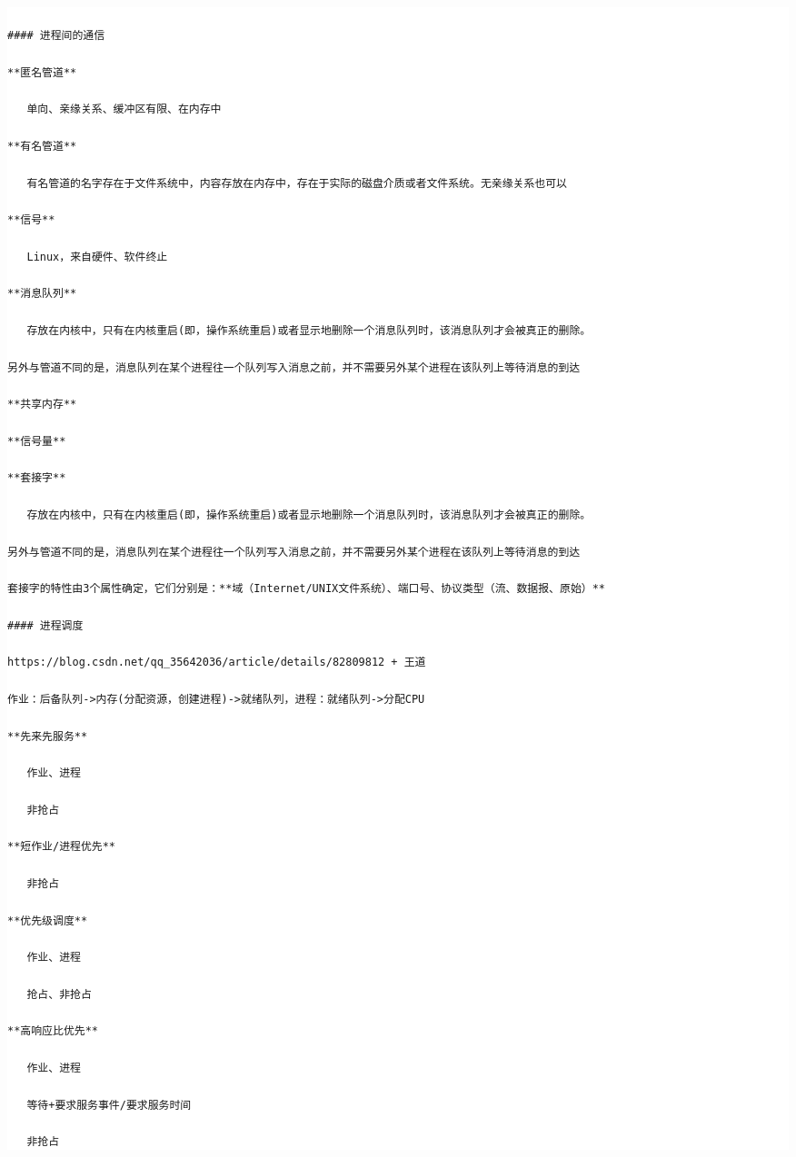 ```

#### 进程间的通信

**匿名管道**

​	单向、亲缘关系、缓冲区有限、在内存中

**有名管道**

​	有名管道的名字存在于文件系统中，内容存放在内存中，存在于实际的磁盘介质或者文件系统。无亲缘关系也可以

**信号**

​	Linux，来自硬件、软件终止

**消息队列**

​	存放在内核中，只有在内核重启(即，操作系统重启)或者显示地删除一个消息队列时，该消息队列才会被真正的删除。

另外与管道不同的是，消息队列在某个进程往一个队列写入消息之前，并不需要另外某个进程在该队列上等待消息的到达

**共享内存**

**信号量**

**套接字**

​	存放在内核中，只有在内核重启(即，操作系统重启)或者显示地删除一个消息队列时，该消息队列才会被真正的删除。

另外与管道不同的是，消息队列在某个进程往一个队列写入消息之前，并不需要另外某个进程在该队列上等待消息的到达

套接字的特性由3个属性确定，它们分别是：**域（Internet/UNIX文件系统）、端口号、协议类型（流、数据报、原始）**

#### 进程调度

https://blog.csdn.net/qq_35642036/article/details/82809812 + 王道

作业：后备队列->内存(分配资源，创建进程)->就绪队列，进程：就绪队列->分配CPU

**先来先服务**

​	作业、进程

​	非抢占

**短作业/进程优先**

​	非抢占

**优先级调度**

​	作业、进程

​	抢占、非抢占

**高响应比优先**

​	作业、进程

​	等待+要求服务事件/要求服务时间

​	非抢占

```